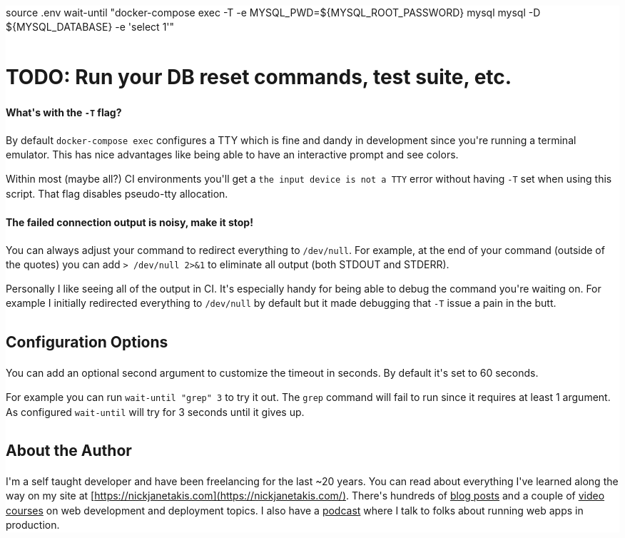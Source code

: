 source .env
wait-until "docker-compose exec -T -e MYSQL_PWD=${MYSQL_ROOT_PASSWORD} mysql mysql -D ${MYSQL_DATABASE} -e 'select 1'"

# TODO: Run your DB reset commands, test suite, etc.

#### What's with the `-T` flag?

[](https://github.com/nickjj/wait-until#whats-with-the--t-flag)

By default `docker-compose exec` configures a TTY which is fine and dandy in development since you're running a terminal emulator. This has nice advantages like being able to have an interactive prompt and see colors.

Within most (maybe all?) CI environments you'll get a `the input device is not a TTY` error without having `-T` set when using this script. That flag disables pseudo-tty allocation.

#### The failed connection output is noisy, make it stop!

[](https://github.com/nickjj/wait-until#the-failed-connection-output-is-noisy-make-it-stop)

You can always adjust your command to redirect everything to `/dev/null`. For example, at the end of your command (outside of the quotes) you can add `> /dev/null 2>&1` to eliminate all output (both STDOUT and STDERR).

Personally I like seeing all of the output in CI. It's especially handy for being able to debug the command you're waiting on. For example I initially redirected everything to `/dev/null` by default but it made debugging that `-T` issue a pain in the butt.

## Configuration Options

[](https://github.com/nickjj/wait-until#configuration-options)

You can add an optional second argument to customize the timeout in seconds. By default it's set to 60 seconds.

For example you can run `wait-until "grep" 3` to try it out. The `grep` command will fail to run since it requires at least 1 argument. As configured `wait-until` will try for 3 seconds until it gives up.

## About the Author

[](https://github.com/nickjj/wait-until#about-the-author)

I'm a self taught developer and have been freelancing for the last ~20 years. You can read about everything I've learned along the way on my site at [https://nickjanetakis.com](https://nickjanetakis.com/). There's hundreds of [blog posts](https://nickjanetakis.com/blog/) and a couple of [video courses](https://nickjanetakis.com/courses/) on web development and deployment topics. I also have a [podcast](https://runninginproduction.com/) where I talk to folks about running web apps in production.